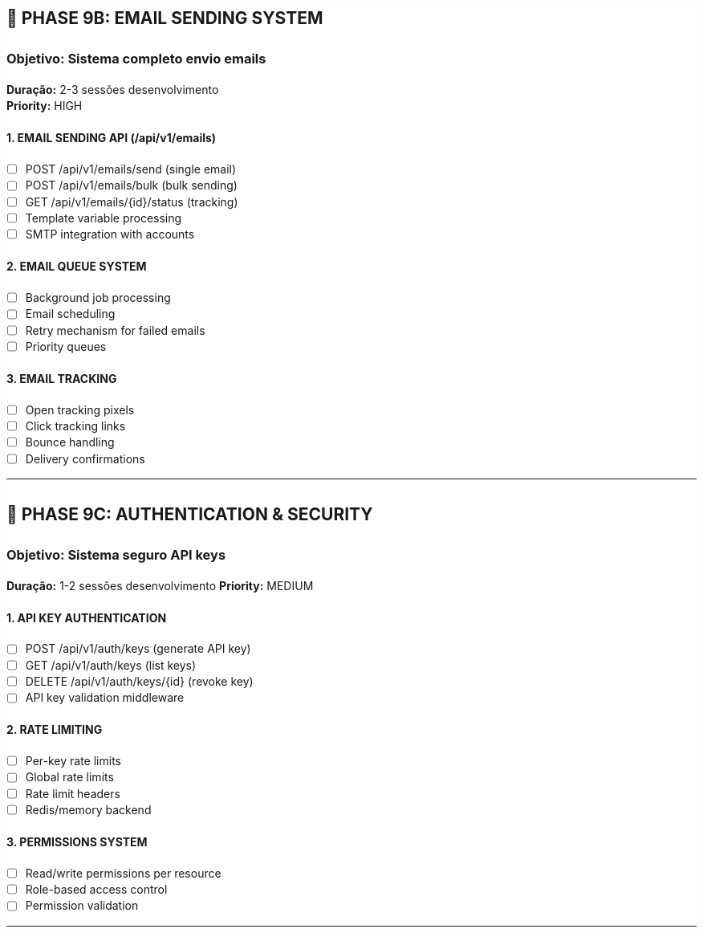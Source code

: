 
## 🎯 **PHASE 9B: EMAIL SENDING SYSTEM**

### **Objetivo:** Sistema completo envio emails
**Duração:** 2-3 sessões desenvolvimento  
**Priority:** HIGH

#### **1. EMAIL SENDING API (/api/v1/emails)**
- [ ] POST /api/v1/emails/send (single email)
- [ ] POST /api/v1/emails/bulk (bulk sending)
- [ ] GET /api/v1/emails/{id}/status (tracking)
- [ ] Template variable processing
- [ ] SMTP integration with accounts

#### **2. EMAIL QUEUE SYSTEM**
- [ ] Background job processing
- [ ] Email scheduling
- [ ] Retry mechanism for failed emails
- [ ] Priority queues

#### **3. EMAIL TRACKING**
- [ ] Open tracking pixels
- [ ] Click tracking links
- [ ] Bounce handling
- [ ] Delivery confirmations

---

## 🎯 **PHASE 9C: AUTHENTICATION & SECURITY**

### **Objetivo:** Sistema seguro API keys
**Duração:** 1-2 sessões desenvolvimento
**Priority:** MEDIUM

#### **1. API KEY AUTHENTICATION**
- [ ] POST /api/v1/auth/keys (generate API key)
- [ ] GET /api/v1/auth/keys (list keys)
- [ ] DELETE /api/v1/auth/keys/{id} (revoke key)
- [ ] API key validation middleware

#### **2. RATE LIMITING**
- [ ] Per-key rate limits
- [ ] Global rate limits
- [ ] Rate limit headers
- [ ] Redis/memory backend

#### **3. PERMISSIONS SYSTEM**
- [ ] Read/write permissions per resource
- [ ] Role-based access control
- [ ] Permission validation

---